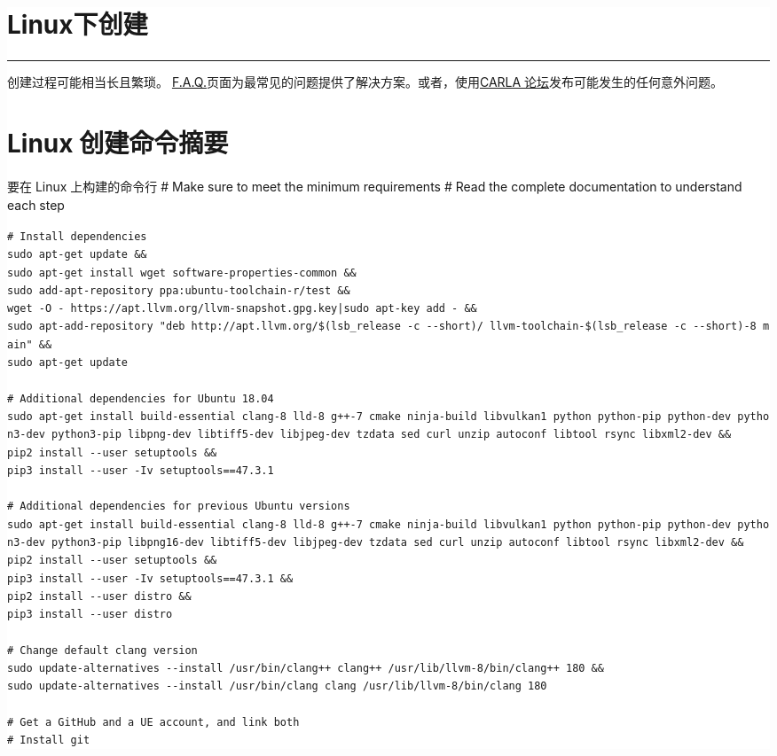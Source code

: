 # Linux下创建


---

创建过程可能相当长且繁琐。 [F.A.Q.][1]页面为最常见的问题提供了解决方案。或者，使用[CARLA 论坛][2]发布可能发生的任何意外问题。

**Linux 创建命令摘要**
============

要在 Linux 上构建的命令行
    # Make sure to meet the minimum requirements
    # Read the complete documentation to understand each step
    
    # Install dependencies
    sudo apt-get update &&
    sudo apt-get install wget software-properties-common &&
    sudo add-apt-repository ppa:ubuntu-toolchain-r/test &&
    wget -O - https://apt.llvm.org/llvm-snapshot.gpg.key|sudo apt-key add - &&
    sudo apt-add-repository "deb http://apt.llvm.org/$(lsb_release -c --short)/ llvm-toolchain-$(lsb_release -c --short)-8 main" &&
    sudo apt-get update
    
    # Additional dependencies for Ubuntu 18.04
    sudo apt-get install build-essential clang-8 lld-8 g++-7 cmake ninja-build libvulkan1 python python-pip python-dev python3-dev python3-pip libpng-dev libtiff5-dev libjpeg-dev tzdata sed curl unzip autoconf libtool rsync libxml2-dev &&
    pip2 install --user setuptools &&
    pip3 install --user -Iv setuptools==47.3.1
    
    # Additional dependencies for previous Ubuntu versions
    sudo apt-get install build-essential clang-8 lld-8 g++-7 cmake ninja-build libvulkan1 python python-pip python-dev python3-dev python3-pip libpng16-dev libtiff5-dev libjpeg-dev tzdata sed curl unzip autoconf libtool rsync libxml2-dev &&
    pip2 install --user setuptools &&
    pip3 install --user -Iv setuptools==47.3.1 &&
    pip2 install --user distro &&
    pip3 install --user distro
    
    # Change default clang version
    sudo update-alternatives --install /usr/bin/clang++ clang++ /usr/lib/llvm-8/bin/clang++ 180 &&
    sudo update-alternatives --install /usr/bin/clang clang /usr/lib/llvm-8/bin/clang 180
    
    # Get a GitHub and a UE account, and link both
    # Install git
    

  [1]: 05_faq.md
  [2]: https://forum.carla.org/c/installation-issues/linux
  [3]: https://github.com/
  [4]: https://git-scm.com/book/en/v2/Getting-Started-Installing-Git
  [5]: https://www.unrealengine.com/en-US/feed
  [6]: https://www.unrealengine.com/en-US/
  [7]: https://carla.readthedocs.io/en/latest/build_update/#get-development-assets
  [8]: 06_faq.md
  [9]: https://forum.carla.org/c/installation-issues/linux